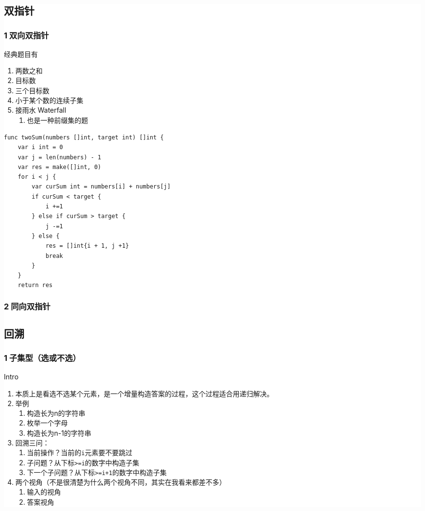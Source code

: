 ## 双指针

### 1 双向双指针

经典题目有

1. 两数之和
2. 目标数
3. 三个目标数
4. 小于某个数的连续子集
5. 接雨水 Waterfall
   1. 也是一种前缀集的题

```
func twoSum(numbers []int, target int) []int {
    var i int = 0
    var j = len(numbers) - 1
    var res = make([]int, 0)
    for i < j {
        var curSum int = numbers[i] + numbers[j]
        if curSum < target {
            i +=1
        } else if curSum > target {
            j -=1
        } else {
            res = []int{i + 1, j +1}
            break
        }
    }
    return res
```

### 2 同向双指针

## 回溯

### 1 子集型（选或不选）

Intro

1. 本质上是看选不选某个元素，是一个增量构造答案的过程，这个过程适合用递归解决。
2. 举例
   1. 构造长为n的字符串
   2. 枚举一个字母
   3. 构造长为n-1的字符串
3. 回溯三问：
   1. 当前操作？当前的`i`元素要不要跳过
   2. 子问题？从下标`>=i`的数字中构造子集
   3. 下一个子问题？从下标`>=i+1`的数字中构造子集
4. 两个视角（不是很清楚为什么两个视角不同，其实在我看来都差不多）
   1. 输入的视角
   2. 答案视角
